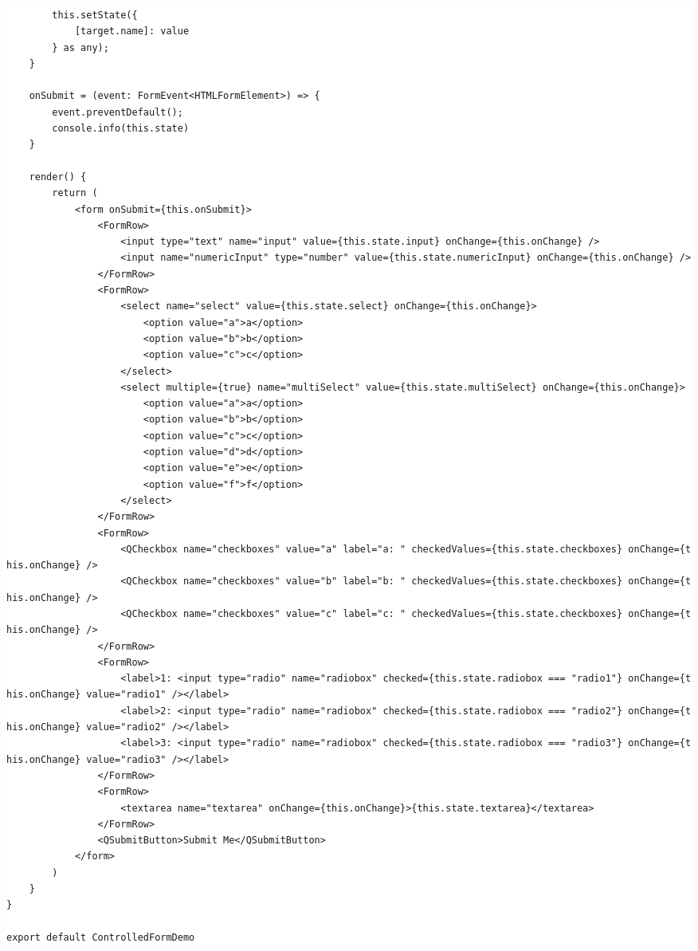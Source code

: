 ```tsx
		this.setState({
			[target.name]: value
		} as any);
	}

	onSubmit = (event: FormEvent<HTMLFormElement>) => {
		event.preventDefault();
		console.info(this.state)
	}

	render() {
		return (
			<form onSubmit={this.onSubmit}>
				<FormRow>
					<input type="text" name="input" value={this.state.input} onChange={this.onChange} />
					<input name="numericInput" type="number" value={this.state.numericInput} onChange={this.onChange} />
				</FormRow>
				<FormRow>
					<select name="select" value={this.state.select} onChange={this.onChange}>
						<option value="a">a</option>
						<option value="b">b</option>
						<option value="c">c</option>
					</select>
					<select multiple={true} name="multiSelect" value={this.state.multiSelect} onChange={this.onChange}>
						<option value="a">a</option>
						<option value="b">b</option>
						<option value="c">c</option>
						<option value="d">d</option>
						<option value="e">e</option>
						<option value="f">f</option>
					</select>
				</FormRow>
				<FormRow>
					<QCheckbox name="checkboxes" value="a" label="a: " checkedValues={this.state.checkboxes} onChange={this.onChange} />
					<QCheckbox name="checkboxes" value="b" label="b: " checkedValues={this.state.checkboxes} onChange={this.onChange} />
					<QCheckbox name="checkboxes" value="c" label="c: " checkedValues={this.state.checkboxes} onChange={this.onChange} />
				</FormRow>
				<FormRow>
					<label>1: <input type="radio" name="radiobox" checked={this.state.radiobox === "radio1"} onChange={this.onChange} value="radio1" /></label>
					<label>2: <input type="radio" name="radiobox" checked={this.state.radiobox === "radio2"} onChange={this.onChange} value="radio2" /></label>
					<label>3: <input type="radio" name="radiobox" checked={this.state.radiobox === "radio3"} onChange={this.onChange} value="radio3" /></label>
				</FormRow>
				<FormRow>
					<textarea name="textarea" onChange={this.onChange}>{this.state.textarea}</textarea>
				</FormRow>
				<QSubmitButton>Submit Me</QSubmitButton>
			</form>
		)
	}
}

export default ControlledFormDemo
```